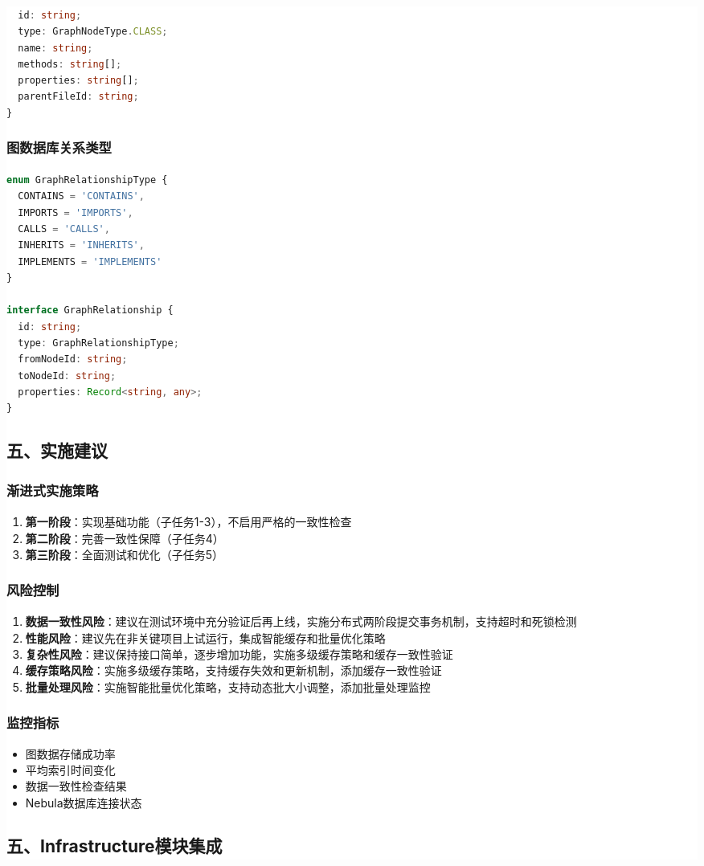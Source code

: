 ```typescript
  id: string;
  type: GraphNodeType.CLASS;
  name: string;
  methods: string[];
  properties: string[];
  parentFileId: string;
}
```

### 图数据库关系类型
```typescript
enum GraphRelationshipType {
  CONTAINS = 'CONTAINS',
  IMPORTS = 'IMPORTS',
  CALLS = 'CALLS',
  INHERITS = 'INHERITS',
  IMPLEMENTS = 'IMPLEMENTS'
}

interface GraphRelationship {
  id: string;
  type: GraphRelationshipType;
  fromNodeId: string;
  toNodeId: string;
  properties: Record<string, any>;
}
```

## 五、实施建议

### 渐进式实施策略
1. **第一阶段**：实现基础功能（子任务1-3），不启用严格的一致性检查
2. **第二阶段**：完善一致性保障（子任务4）
3. **第三阶段**：全面测试和优化（子任务5）

### 风险控制
1. **数据一致性风险**：建议在测试环境中充分验证后再上线，实施分布式两阶段提交事务机制，支持超时和死锁检测
2. **性能风险**：建议先在非关键项目上试运行，集成智能缓存和批量优化策略
3. **复杂性风险**：建议保持接口简单，逐步增加功能，实施多级缓存策略和缓存一致性验证
4. **缓存策略风险**：实施多级缓存策略，支持缓存失效和更新机制，添加缓存一致性验证
5. **批量处理风险**：实施智能批量优化策略，支持动态批大小调整，添加批量处理监控

### 监控指标
- 图数据存储成功率
- 平均索引时间变化
- 数据一致性检查结果
- Nebula数据库连接状态

## 五、Infrastructure模块集成
